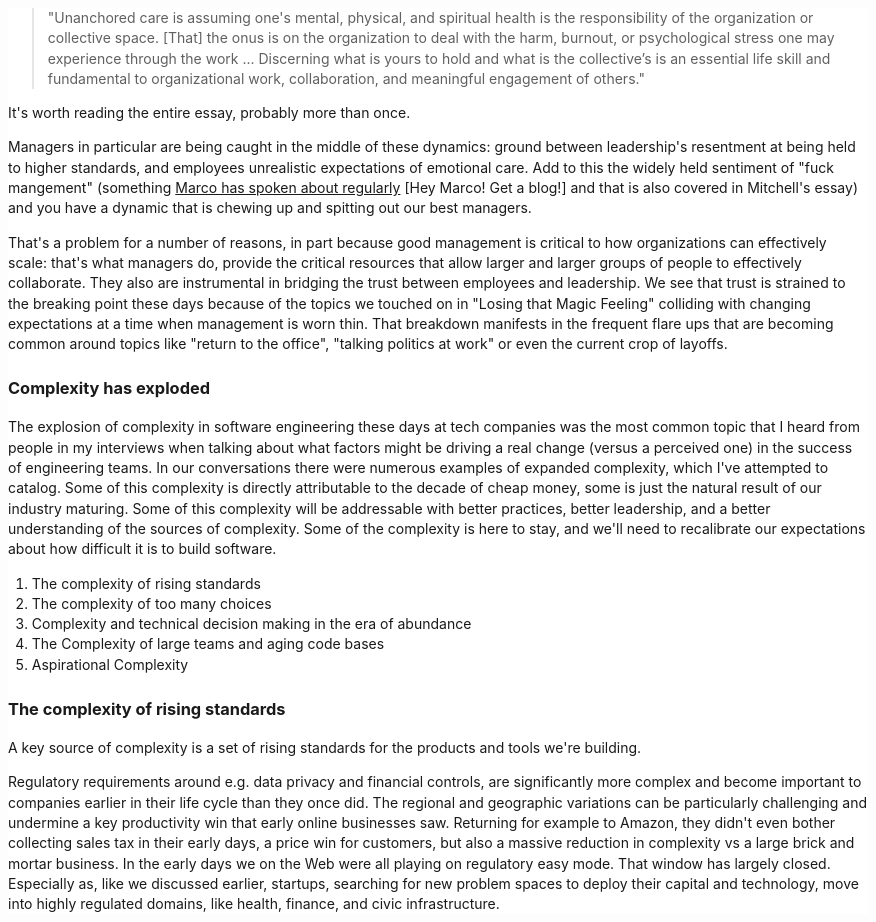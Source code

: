 >"Unanchored care is assuming one's mental, physical, and spiritual health is the responsibility of the organization or collective space. [That] the onus is on the organization to deal with the harm, burnout, or psychological stress one may experience through the work ... Discerning what is yours to hold and what is the collective’s is an essential life skill and fundamental to organizational work, collaboration, and meaningful engagement of others."

It's worth reading the entire essay, probably more than once. 

Managers in particular are being caught in the middle of these dynamics: ground between leadership's resentment at being held to higher standards, and employees unrealistic expectations of emotional care. Add to this the widely held sentiment of "fuck mangement" (something [Marco has spoken about regularly](https://twitter.com/polotek) [Hey Marco! Get a blog!] and that is also covered in Mitchell's essay) and you have a dynamic that is chewing up and spitting out our best managers.

That's a problem for a number of reasons, in part because good management is critical to how organizations can effectively scale: that's what managers do, provide the critical resources that allow larger and larger groups of people to effectively collaborate. They also are instrumental in bridging the trust between employees and leadership. We see that trust is strained to the breaking point these days because of the topics we touched on in "Losing that Magic Feeling" colliding with changing expectations at a time when management is worn thin. That breakdown manifests in the frequent flare ups that are becoming common around topics like "return to the office", "talking politics at work" or even the current crop of layoffs.

### Complexity has exploded

The explosion of complexity in software engineering these days at tech companies was the most common topic that I heard from people in my interviews when talking about what factors might be driving a real change (versus a perceived one) in the success of engineering teams. In our conversations there were numerous examples of expanded complexity, which I've attempted to catalog. Some of this complexity is directly attributable to the decade of cheap money, some is just the natural result of our industry maturing. Some of this complexity will be addressable with better practices, better leadership, and a better understanding of the sources of complexity. Some of the complexity is here to stay, and we'll need to recalibrate our expectations about how difficult it is to build software. 

1. The complexity of rising standards
2. The complexity of too many choices
3. Complexity and technical decision making in the era of abundance
4. The Complexity of large teams and aging code bases
5. Aspirational Complexity


### The complexity of rising standards

A key source of complexity is a set of rising standards for the products and tools we're building. 

Regulatory requirements around e.g. data privacy  and financial controls, are significantly more complex and become important to companies earlier in their life cycle than they once did. The regional and geographic variations can be particularly challenging and undermine a key productivity win that early online businesses saw. Returning for example to Amazon, they didn't even bother collecting sales tax in their early days, a price win for customers, but also a massive reduction in complexity vs a large brick and mortar business. In the early days we on the Web were all playing on regulatory easy mode. That window has largely closed. Especially as, like we discussed earlier, startups, searching for new problem spaces to deploy their capital and technology, move into highly regulated domains, like health, finance, and civic infrastructure.
